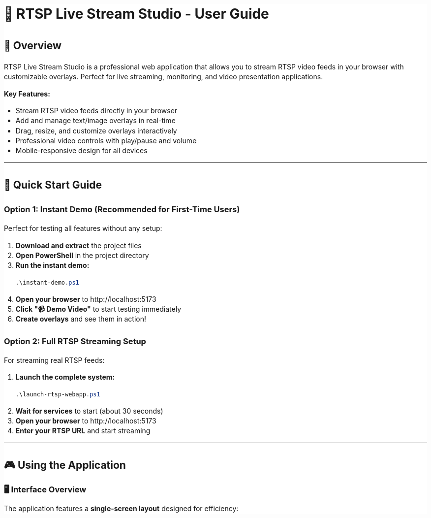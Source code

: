 # 📖 RTSP Live Stream Studio - User Guide

## 🎯 Overview
RTSP Live Stream Studio is a professional web application that allows you to stream RTSP video feeds in your browser with customizable overlays. Perfect for live streaming, monitoring, and video presentation applications.

**Key Features:**
- Stream RTSP video feeds directly in your browser
- Add and manage text/image overlays in real-time
- Drag, resize, and customize overlays interactively
- Professional video controls with play/pause and volume
- Mobile-responsive design for all devices

---

## 🚀 Quick Start Guide

### Option 1: Instant Demo (Recommended for First-Time Users)
Perfect for testing all features without any setup:

1. **Download and extract** the project files
2. **Open PowerShell** in the project directory
3. **Run the instant demo:**
   ```powershell
   .\instant-demo.ps1
   ```
4. **Open your browser** to http://localhost:5173
5. **Click "📹 Demo Video"** to start testing immediately
6. **Create overlays** and see them in action!

### Option 2: Full RTSP Streaming Setup
For streaming real RTSP feeds:

1. **Launch the complete system:**
   ```powershell
   .\launch-rtsp-webapp.ps1
   ```
2. **Wait for services** to start (about 30 seconds)
3. **Open your browser** to http://localhost:5173
4. **Enter your RTSP URL** and start streaming

---

## 🎮 Using the Application

### 🖥️ Interface Overview

The application features a **single-screen layout** designed for efficiency:
